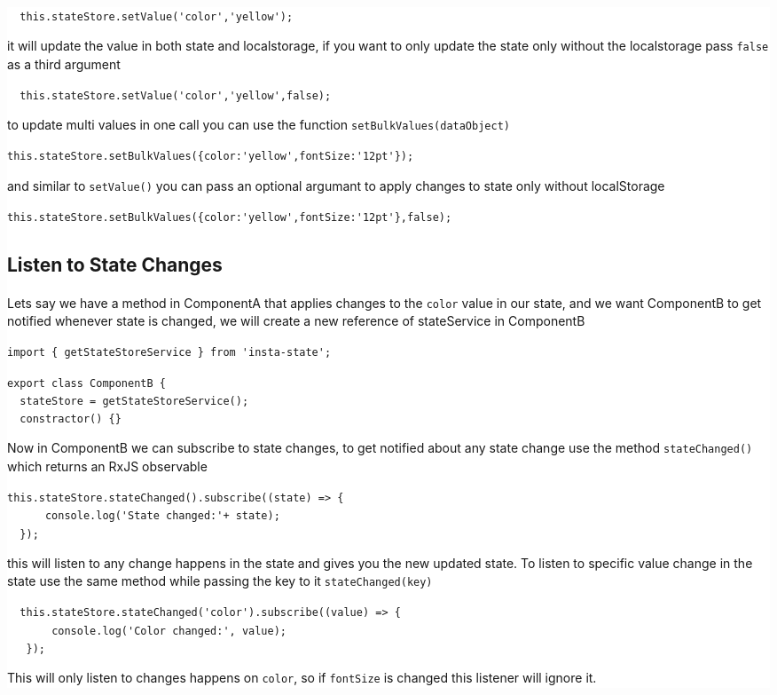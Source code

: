 ```
  this.stateStore.setValue('color','yellow');
```
it will update the value in both state and localstorage, if you want to only update the state only without the localstorage pass `false` as a third argument

```
  this.stateStore.setValue('color','yellow',false);
```

to update multi values in one call you can use the function `setBulkValues(dataObject)`

```
this.stateStore.setBulkValues({color:'yellow',fontSize:'12pt'});
```
and similar to `setValue()` you can pass an optional argumant to apply changes to state only without localStorage

```
this.stateStore.setBulkValues({color:'yellow',fontSize:'12pt'},false);
```



## Listen to State Changes

Lets say we have a method in ComponentA that applies  changes to the `color` value in our state, and we want ComponentB to get notified whenever state is changed, we will create a new reference of stateService in ComponentB

```
import { getStateStoreService } from 'insta-state';
```

```
export class ComponentB {
  stateStore = getStateStoreService();
  constractor() {}
 ```

 Now in ComponentB we can subscribe to state changes, to get notified about any state change use the method `stateChanged()` which returns an RxJS observable

 ```
 this.stateStore.stateChanged().subscribe((state) => {
       console.log('State changed:'+ state);
   });

 ```


 this will listen to any change happens in the state and gives you the new updated state. To listen to specific value change in the state use the same method while passing the key to it `stateChanged(key)`

```
  this.stateStore.stateChanged('color').subscribe((value) => {
       console.log('Color changed:', value); 
   });
```
This will only listen to changes happens on `color`, so if `fontSize` is changed this listener will ignore it.
